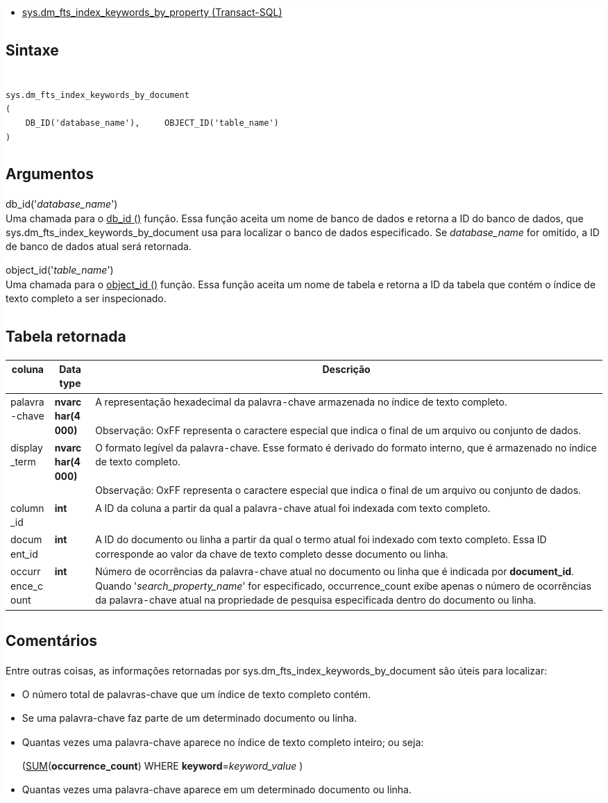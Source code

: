 -   [sys.dm_fts_index_keywords_by_property &#40;Transact-SQL&#41;](../../relational-databases/system-dynamic-management-views/sys-dm-fts-index-keywords-by-property-transact-sql.md)  
  
## <a name="syntax"></a>Sintaxe  
  
```  
  
sys.dm_fts_index_keywords_by_document  
(   
    DB_ID('database_name'),     OBJECT_ID('table_name')   
)  
```  
  
## <a name="arguments"></a>Argumentos  
 db_id('*database_name*')  
 Uma chamada para o [db_id ()](../../t-sql/functions/db-id-transact-sql.md) função. Essa função aceita um nome de banco de dados e retorna a ID do banco de dados, que sys.dm_fts_index_keywords_by_document usa para localizar o banco de dados especificado. Se *database_name* for omitido, a ID de banco de dados atual será retornada.  
  
 object_id('*table_name*')  
 Uma chamada para o [object_id ()](../../t-sql/functions/object-id-transact-sql.md) função. Essa função aceita um nome de tabela e retorna a ID da tabela que contém o índice de texto completo a ser inspecionado.  
  
## <a name="table-returned"></a>Tabela retornada  
  
|coluna|Data type|Descrição|  
|------------|---------------|-----------------|  
|palavra-chave|**nvarchar(4000)**|A representação hexadecimal da palavra-chave armazenada no índice de texto completo.<br /><br /> Observação: OxFF representa o caractere especial que indica o final de um arquivo ou conjunto de dados.|  
|display_term|**nvarchar(4000)**|O formato legível da palavra-chave. Esse formato é derivado do formato interno, que é armazenado no índice de texto completo.<br /><br /> Observação: OxFF representa o caractere especial que indica o final de um arquivo ou conjunto de dados.|  
|column_id|**int**|A ID da coluna a partir da qual a palavra-chave atual foi indexada com texto completo.|  
|document_id|**int**|A ID do documento ou linha a partir da qual o termo atual foi indexado com texto completo. Essa ID corresponde ao valor da chave de texto completo desse documento ou linha.|  
|occurrence_count|**int**|Número de ocorrências da palavra-chave atual no documento ou linha que é indicada por **document_id**. Quando '*search_property_name*' for especificado, occurrence_count exibe apenas o número de ocorrências da palavra-chave atual na propriedade de pesquisa especificada dentro do documento ou linha.|  
  
## <a name="remarks"></a>Comentários  
 Entre outras coisas, as informações retornadas por sys.dm_fts_index_keywords_by_document são úteis para localizar:  
  
-   O número total de palavras-chave que um índice de texto completo contém.  
  
-   Se uma palavra-chave faz parte de um determinado documento ou linha.  
  
-   Quantas vezes uma palavra-chave aparece no índice de texto completo inteiro; ou seja:  
  
     ([SUM](../../t-sql/functions/sum-transact-sql.md)(**occurrence_count**) WHERE **keyword**=*keyword_value* )  
  
-   Quantas vezes uma palavra-chave aparece em um determinado documento ou linha.  
  